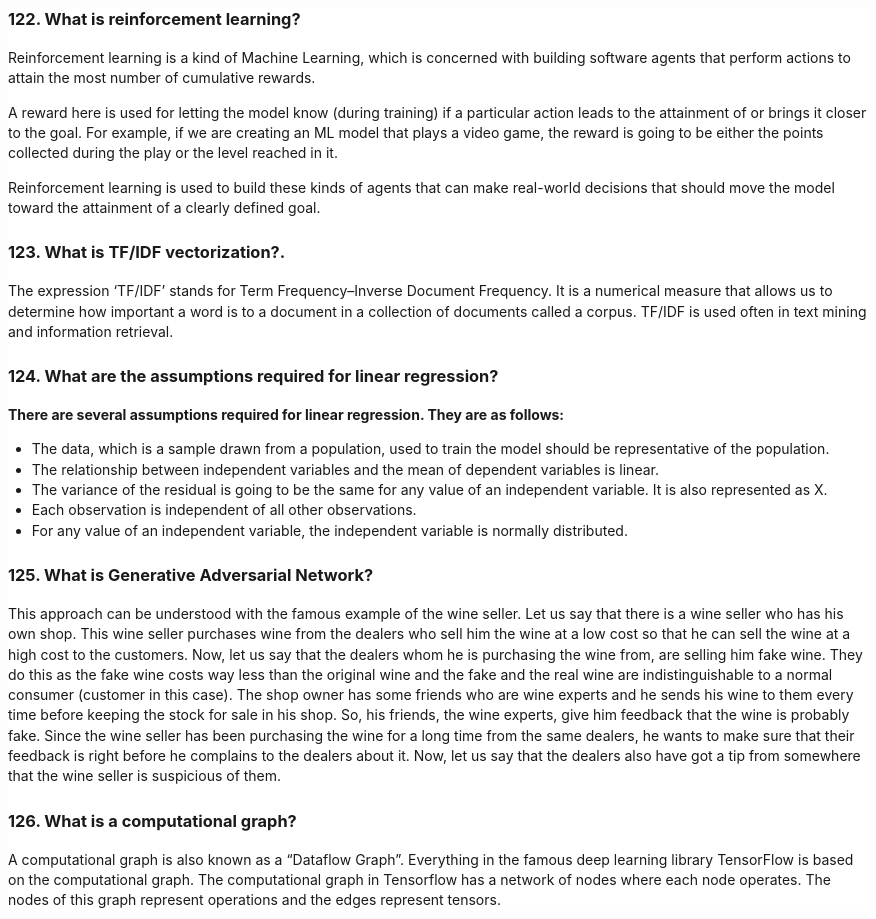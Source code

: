 ### 122. What is reinforcement learning?

Reinforcement learning is a kind of Machine Learning, which is concerned with building software agents that perform actions to attain the most number of cumulative rewards.

A reward here is used for letting the model know (during training) if a particular action leads to the attainment of or brings it closer to the goal. For example, if we are creating an ML model that plays a video game, the reward is going to be either the points collected during the play or the level reached in it.

Reinforcement learning is used to build these kinds of agents that can make real-world decisions that should move the model toward the attainment of a clearly defined goal.

### 123. What is TF/IDF vectorization?.

The expression ‘TF/IDF’ stands for Term Frequency–Inverse Document Frequency. It is a numerical measure that allows us to determine how important a word is to a document in a collection of documents called a corpus. TF/IDF is used often in text mining and information retrieval.

### 124. What are the assumptions required for linear regression?

**There are several assumptions required for linear regression. They are as follows:**

- The data, which is a sample drawn from a population, used to train the model should be representative of the population.
- The relationship between independent variables and the mean of dependent variables is linear.
- The variance of the residual is going to be the same for any value of an independent variable. It is also represented as X.
- Each observation is independent of all other observations.
- For any value of an independent variable, the independent variable is normally distributed.

### 125. What is Generative Adversarial Network?

This approach can be understood with the famous example of the wine seller. Let us say that there is a wine seller who has his own shop. This wine seller purchases wine from the dealers who sell him the wine at a low cost so that he can sell the wine at a high cost to the customers. Now, let us say that the dealers whom he is purchasing the wine from, are selling him fake wine. They do this as the fake wine costs way less than the original wine and the fake and the real wine are indistinguishable to a normal consumer (customer in this case). The shop owner has some friends who are wine experts and he sends his wine to them every time before keeping the stock for sale in his shop. So, his friends, the wine experts, give him feedback that the wine is probably fake. Since the wine seller has been purchasing the wine for a long time from the same dealers, he wants to make sure that their feedback is right before he complains to the dealers about it. Now, let us say that the dealers also have got a tip from somewhere that the wine seller is suspicious of them.

### 126. What is a computational graph?

A computational graph is also known as a “Dataflow Graph”. Everything in the famous deep learning library TensorFlow is based on the computational graph. The computational graph in Tensorflow has a network of nodes where each node operates. The nodes of this graph represent operations and the edges represent tensors.
